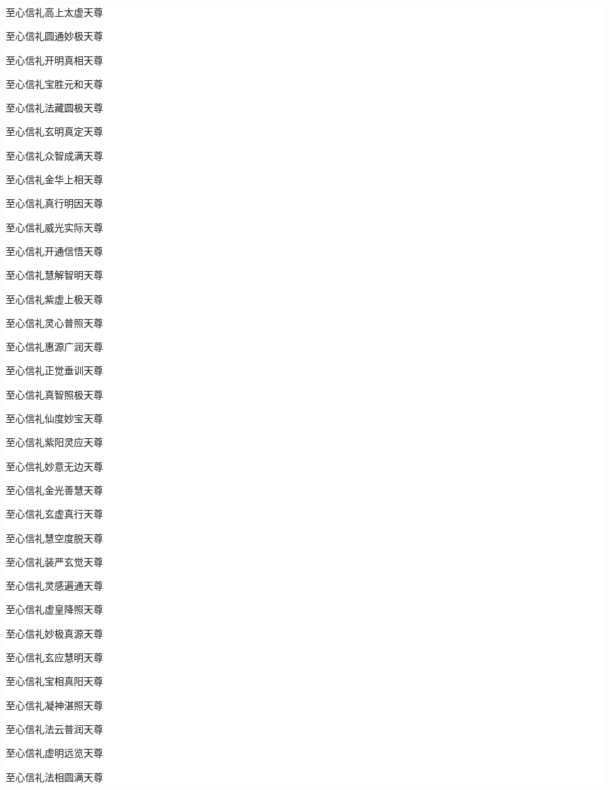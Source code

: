 至心信礼高上太虚天尊  

至心信礼圆通妙极天尊  

至心信礼开明真相天尊  

至心信礼宝胜元和天尊  

至心信礼法藏圆极天尊  

至心信礼玄明真定天尊  

至心信礼众智成满天尊  

至心信礼金华上相天尊  

至心信礼真行明因天尊  

至心信礼威光实际天尊  

至心信礼开通信悟天尊  

至心信礼慧解智明天尊  

至心信礼紫虚上极天尊  

至心信礼灵心普照天尊  

至心信礼惠源广润天尊  

至心信礼正觉垂训天尊  

至心信礼真智照极天尊  

至心信礼仙度妙宝天尊  

至心信礼紫阳灵应天尊  

至心信礼妙意无边天尊  

至心信礼金光善慧天尊  

至心信礼玄虚真行天尊  

至心信礼慧空度脱天尊  

至心信礼装严玄觉天尊  

至心信礼灵感遍通天尊  

至心信礼虚皇降照天尊  

至心信礼妙极真源天尊  

至心信礼玄应慧明天尊  

至心信礼宝相真阳天尊  

至心信礼凝神湛照天尊  

至心信礼法云普润天尊  

至心信礼虚明远览天尊  

至心信礼法相圆满天尊  

